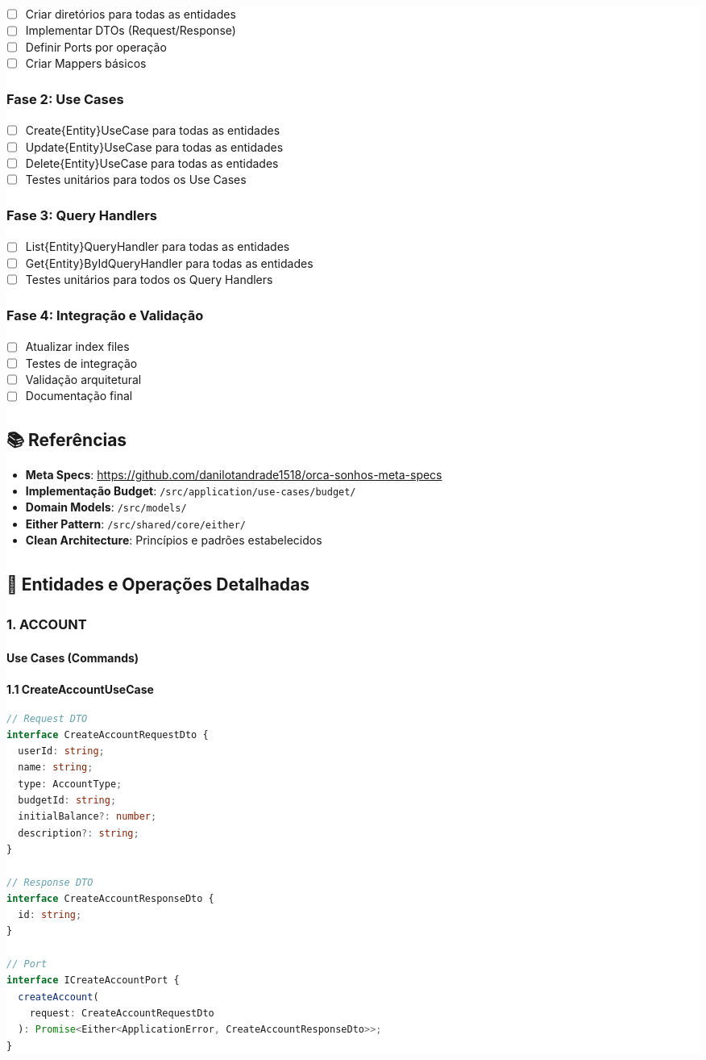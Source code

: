 - [ ] Criar diretórios para todas as entidades
- [ ] Implementar DTOs (Request/Response)
- [ ] Definir Ports por operação
- [ ] Criar Mappers básicos

### Fase 2: Use Cases

- [ ] Create{Entity}UseCase para todas as entidades
- [ ] Update{Entity}UseCase para todas as entidades
- [ ] Delete{Entity}UseCase para todas as entidades
- [ ] Testes unitários para todos os Use Cases

### Fase 3: Query Handlers

- [ ] List{Entity}QueryHandler para todas as entidades
- [ ] Get{Entity}ByIdQueryHandler para todas as entidades
- [ ] Testes unitários para todos os Query Handlers

### Fase 4: Integração e Validação

- [ ] Atualizar index files
- [ ] Testes de integração
- [ ] Validação arquitetural
- [ ] Documentação final

## 📚 Referências

- **Meta Specs**: https://github.com/danilotandrade1518/orca-sonhos-meta-specs
- **Implementação Budget**: `/src/application/use-cases/budget/`
- **Domain Models**: `/src/models/`
- **Either Pattern**: `/src/shared/core/either/`
- **Clean Architecture**: Princípios e padrões estabelecidos

## 🎯 Entidades e Operações Detalhadas

### 1. ACCOUNT

#### Use Cases (Commands)

**1.1 CreateAccountUseCase**

```typescript
// Request DTO
interface CreateAccountRequestDto {
  userId: string;
  name: string;
  type: AccountType;
  budgetId: string;
  initialBalance?: number;
  description?: string;
}

// Response DTO
interface CreateAccountResponseDto {
  id: string;
}

// Port
interface ICreateAccountPort {
  createAccount(
    request: CreateAccountRequestDto
  ): Promise<Either<ApplicationError, CreateAccountResponseDto>>;
}
```
